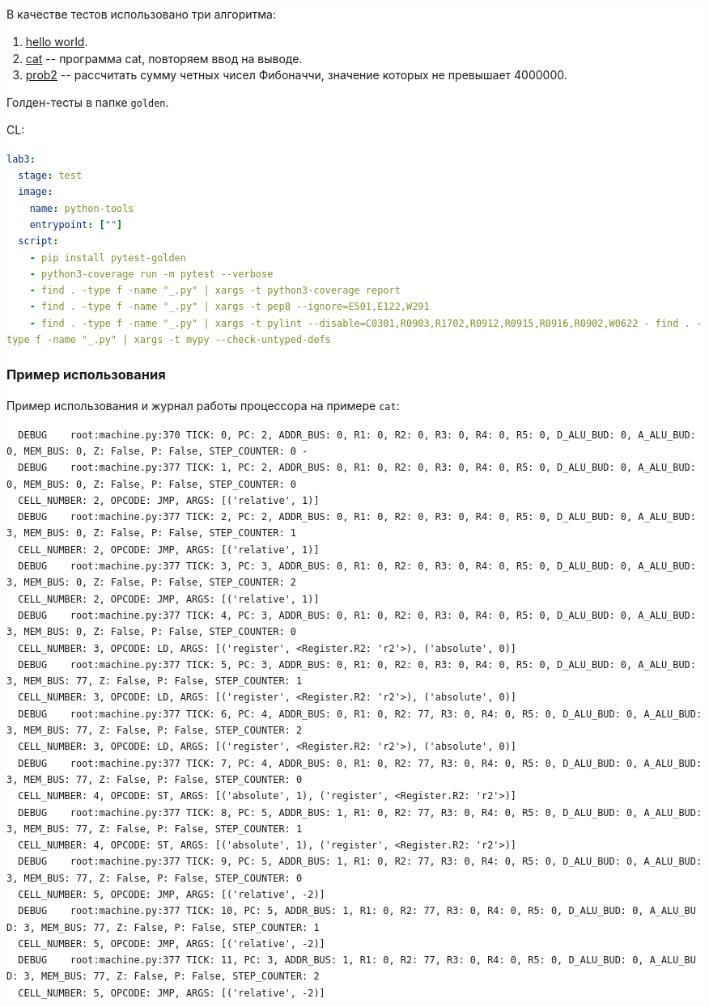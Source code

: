 В качестве тестов использовано три алгоритма:

1. [hello world](/resources/source/hello.asm).
2. [cat](/resources/source/cat.asm) -- программа cat, повторяем ввод на выводе.
3. [prob2](/resources/source/prob2.asm) -- рассчитать сумму четных чисел Фибоначчи, значение которых не превышает 4000000.

Голден-тесты в папке `golden`.

CL:

```yaml
lab3:
  stage: test
  image:
    name: python-tools
    entrypoint: [""]
  script:
    - pip install pytest-golden
    - python3-coverage run -m pytest --verbose
    - find . -type f -name "_.py" | xargs -t python3-coverage report
    - find . -type f -name "_.py" | xargs -t pep8 --ignore=E501,E122,W291
    - find . -type f -name "_.py" | xargs -t pylint --disable=C0301,R0903,R1702,R0912,R0915,R0916,R0902,W0622 - find . -type f -name "_.py" | xargs -t mypy --check-untyped-defs
```

### Пример использования

Пример использования и журнал работы процессора на примере `cat`:

```commandline
  DEBUG    root:machine.py:370 TICK: 0, PC: 2, ADDR_BUS: 0, R1: 0, R2: 0, R3: 0, R4: 0, R5: 0, D_ALU_BUD: 0, A_ALU_BUD: 0, MEM_BUS: 0, Z: False, P: False, STEP_COUNTER: 0 -
  DEBUG    root:machine.py:377 TICK: 1, PC: 2, ADDR_BUS: 0, R1: 0, R2: 0, R3: 0, R4: 0, R5: 0, D_ALU_BUD: 0, A_ALU_BUD: 0, MEM_BUS: 0, Z: False, P: False, STEP_COUNTER: 0
  CELL_NUMBER: 2, OPCODE: JMP, ARGS: [('relative', 1)]
  DEBUG    root:machine.py:377 TICK: 2, PC: 2, ADDR_BUS: 0, R1: 0, R2: 0, R3: 0, R4: 0, R5: 0, D_ALU_BUD: 0, A_ALU_BUD: 3, MEM_BUS: 0, Z: False, P: False, STEP_COUNTER: 1
  CELL_NUMBER: 2, OPCODE: JMP, ARGS: [('relative', 1)]
  DEBUG    root:machine.py:377 TICK: 3, PC: 3, ADDR_BUS: 0, R1: 0, R2: 0, R3: 0, R4: 0, R5: 0, D_ALU_BUD: 0, A_ALU_BUD: 3, MEM_BUS: 0, Z: False, P: False, STEP_COUNTER: 2
  CELL_NUMBER: 2, OPCODE: JMP, ARGS: [('relative', 1)]
  DEBUG    root:machine.py:377 TICK: 4, PC: 3, ADDR_BUS: 0, R1: 0, R2: 0, R3: 0, R4: 0, R5: 0, D_ALU_BUD: 0, A_ALU_BUD: 3, MEM_BUS: 0, Z: False, P: False, STEP_COUNTER: 0
  CELL_NUMBER: 3, OPCODE: LD, ARGS: [('register', <Register.R2: 'r2'>), ('absolute', 0)]
  DEBUG    root:machine.py:377 TICK: 5, PC: 3, ADDR_BUS: 0, R1: 0, R2: 0, R3: 0, R4: 0, R5: 0, D_ALU_BUD: 0, A_ALU_BUD: 3, MEM_BUS: 77, Z: False, P: False, STEP_COUNTER: 1
  CELL_NUMBER: 3, OPCODE: LD, ARGS: [('register', <Register.R2: 'r2'>), ('absolute', 0)]
  DEBUG    root:machine.py:377 TICK: 6, PC: 4, ADDR_BUS: 0, R1: 0, R2: 77, R3: 0, R4: 0, R5: 0, D_ALU_BUD: 0, A_ALU_BUD: 3, MEM_BUS: 77, Z: False, P: False, STEP_COUNTER: 2
  CELL_NUMBER: 3, OPCODE: LD, ARGS: [('register', <Register.R2: 'r2'>), ('absolute', 0)]
  DEBUG    root:machine.py:377 TICK: 7, PC: 4, ADDR_BUS: 0, R1: 0, R2: 77, R3: 0, R4: 0, R5: 0, D_ALU_BUD: 0, A_ALU_BUD: 3, MEM_BUS: 77, Z: False, P: False, STEP_COUNTER: 0
  CELL_NUMBER: 4, OPCODE: ST, ARGS: [('absolute', 1), ('register', <Register.R2: 'r2'>)]
  DEBUG    root:machine.py:377 TICK: 8, PC: 5, ADDR_BUS: 1, R1: 0, R2: 77, R3: 0, R4: 0, R5: 0, D_ALU_BUD: 0, A_ALU_BUD: 3, MEM_BUS: 77, Z: False, P: False, STEP_COUNTER: 1
  CELL_NUMBER: 4, OPCODE: ST, ARGS: [('absolute', 1), ('register', <Register.R2: 'r2'>)]
  DEBUG    root:machine.py:377 TICK: 9, PC: 5, ADDR_BUS: 1, R1: 0, R2: 77, R3: 0, R4: 0, R5: 0, D_ALU_BUD: 0, A_ALU_BUD: 3, MEM_BUS: 77, Z: False, P: False, STEP_COUNTER: 0
  CELL_NUMBER: 5, OPCODE: JMP, ARGS: [('relative', -2)]
  DEBUG    root:machine.py:377 TICK: 10, PC: 5, ADDR_BUS: 1, R1: 0, R2: 77, R3: 0, R4: 0, R5: 0, D_ALU_BUD: 0, A_ALU_BUD: 3, MEM_BUS: 77, Z: False, P: False, STEP_COUNTER: 1
  CELL_NUMBER: 5, OPCODE: JMP, ARGS: [('relative', -2)]
  DEBUG    root:machine.py:377 TICK: 11, PC: 3, ADDR_BUS: 1, R1: 0, R2: 77, R3: 0, R4: 0, R5: 0, D_ALU_BUD: 0, A_ALU_BUD: 3, MEM_BUS: 77, Z: False, P: False, STEP_COUNTER: 2
  CELL_NUMBER: 5, OPCODE: JMP, ARGS: [('relative', -2)]
```